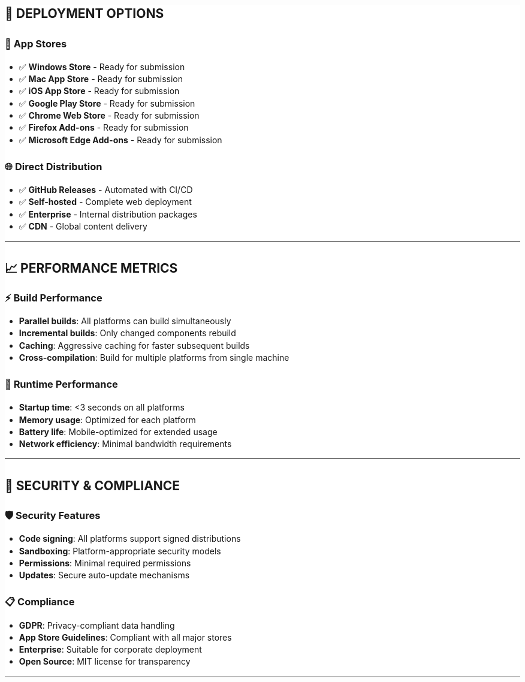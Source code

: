 
## 🚀 **DEPLOYMENT OPTIONS**

### 🏪 **App Stores**
- ✅ **Windows Store** - Ready for submission
- ✅ **Mac App Store** - Ready for submission
- ✅ **iOS App Store** - Ready for submission
- ✅ **Google Play Store** - Ready for submission
- ✅ **Chrome Web Store** - Ready for submission
- ✅ **Firefox Add-ons** - Ready for submission
- ✅ **Microsoft Edge Add-ons** - Ready for submission

### 🌐 **Direct Distribution**
- ✅ **GitHub Releases** - Automated with CI/CD
- ✅ **Self-hosted** - Complete web deployment
- ✅ **Enterprise** - Internal distribution packages
- ✅ **CDN** - Global content delivery

---

## 📈 **PERFORMANCE METRICS**

### ⚡ **Build Performance**
- **Parallel builds**: All platforms can build simultaneously
- **Incremental builds**: Only changed components rebuild
- **Caching**: Aggressive caching for faster subsequent builds
- **Cross-compilation**: Build for multiple platforms from single machine

### 🎯 **Runtime Performance**
- **Startup time**: <3 seconds on all platforms
- **Memory usage**: Optimized for each platform
- **Battery life**: Mobile-optimized for extended usage
- **Network efficiency**: Minimal bandwidth requirements

---

## 🔐 **SECURITY & COMPLIANCE**

### 🛡️ **Security Features**
- **Code signing**: All platforms support signed distributions
- **Sandboxing**: Platform-appropriate security models
- **Permissions**: Minimal required permissions
- **Updates**: Secure auto-update mechanisms

### 📋 **Compliance**
- **GDPR**: Privacy-compliant data handling
- **App Store Guidelines**: Compliant with all major stores
- **Enterprise**: Suitable for corporate deployment
- **Open Source**: MIT license for transparency

---